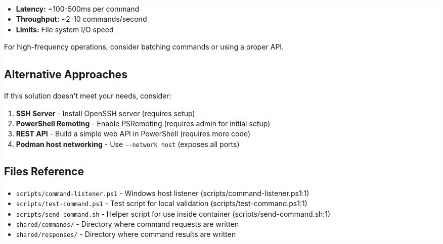 - **Latency:** ~100-500ms per command
- **Throughput:** ~2-10 commands/second
- **Limits:** File system I/O speed

For high-frequency operations, consider batching commands or using a proper API.

## Alternative Approaches

If this solution doesn't meet your needs, consider:

1. **SSH Server** - Install OpenSSH server (requires setup)
2. **PowerShell Remoting** - Enable PSRemoting (requires admin for initial setup)
3. **REST API** - Build a simple web API in PowerShell (requires more code)
4. **Podman host networking** - Use `--network host` (exposes all ports)

## Files Reference

- `scripts/command-listener.ps1` - Windows host listener (scripts/command-listener.ps1:1)
- `scripts/test-command.ps1` - Test script for local validation (scripts/test-command.ps1:1)
- `scripts/send-command.sh` - Helper script for use inside container (scripts/send-command.sh:1)
- `shared/commands/` - Directory where command requests are written
- `shared/responses/` - Directory where command results are written
